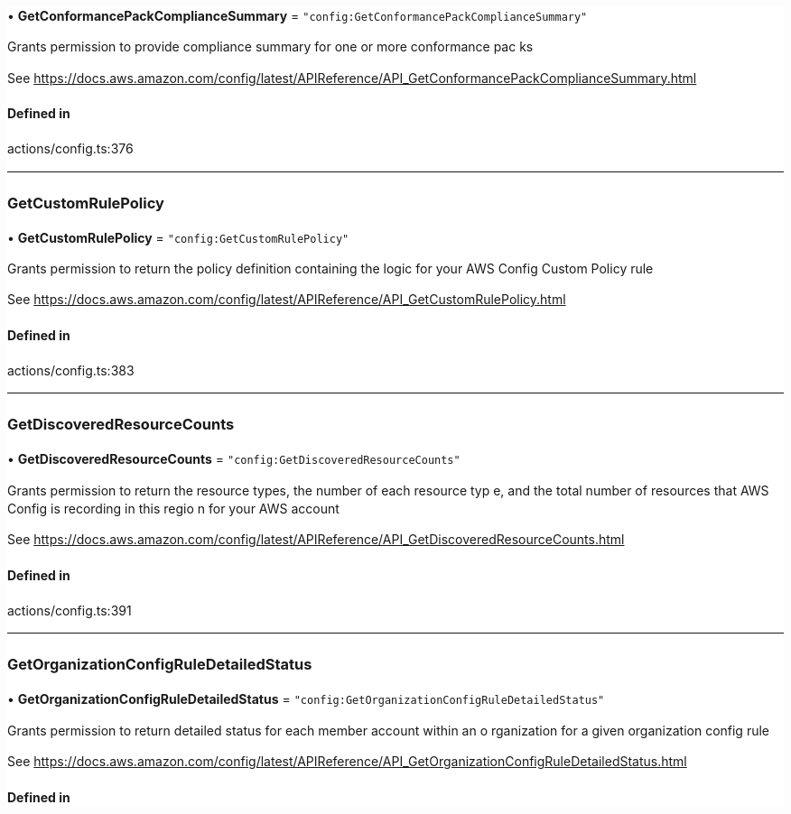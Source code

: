 • **GetConformancePackComplianceSummary** = ``"config:GetConformancePackComplianceSummary"``

Grants permission to provide compliance summary for one or more conformance pac
ks

See https://docs.aws.amazon.com/config/latest/APIReference/API_GetConformancePackComplianceSummary.html

#### Defined in

actions/config.ts:376

___

### GetCustomRulePolicy

• **GetCustomRulePolicy** = ``"config:GetCustomRulePolicy"``

Grants permission to return the policy definition containing the logic for your
AWS Config Custom Policy rule

See https://docs.aws.amazon.com/config/latest/APIReference/API_GetCustomRulePolicy.html

#### Defined in

actions/config.ts:383

___

### GetDiscoveredResourceCounts

• **GetDiscoveredResourceCounts** = ``"config:GetDiscoveredResourceCounts"``

Grants permission to return the resource types, the number of each resource typ
e, and the total number of resources that AWS Config is recording in this regio
n for your AWS account

See https://docs.aws.amazon.com/config/latest/APIReference/API_GetDiscoveredResourceCounts.html

#### Defined in

actions/config.ts:391

___

### GetOrganizationConfigRuleDetailedStatus

• **GetOrganizationConfigRuleDetailedStatus** = ``"config:GetOrganizationConfigRuleDetailedStatus"``

Grants permission to return detailed status for each member account within an o
rganization for a given organization config rule

See https://docs.aws.amazon.com/config/latest/APIReference/API_GetOrganizationConfigRuleDetailedStatus.html

#### Defined in
